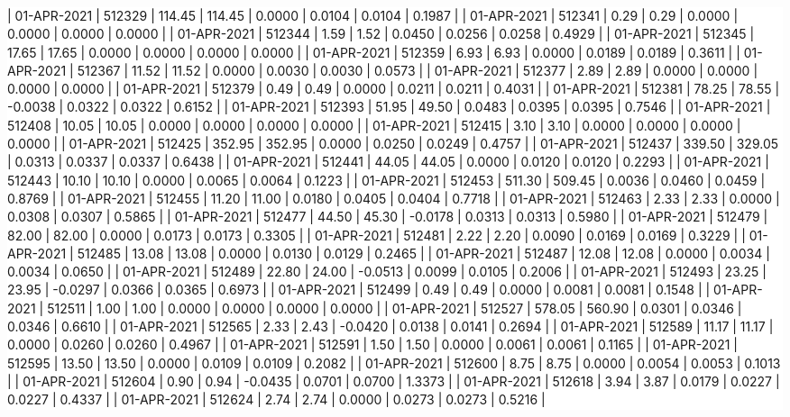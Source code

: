 | 01-APR-2021 | 512329 | 114.45 | 114.45 | 0.0000 | 0.0104 | 0.0104 | 0.1987 |
| 01-APR-2021 | 512341 | 0.29 | 0.29 | 0.0000 | 0.0000 | 0.0000 | 0.0000 |
| 01-APR-2021 | 512344 | 1.59 | 1.52 | 0.0450 | 0.0256 | 0.0258 | 0.4929 |
| 01-APR-2021 | 512345 | 17.65 | 17.65 | 0.0000 | 0.0000 | 0.0000 | 0.0000 |
| 01-APR-2021 | 512359 | 6.93 | 6.93 | 0.0000 | 0.0189 | 0.0189 | 0.3611 |
| 01-APR-2021 | 512367 | 11.52 | 11.52 | 0.0000 | 0.0030 | 0.0030 | 0.0573 |
| 01-APR-2021 | 512377 | 2.89 | 2.89 | 0.0000 | 0.0000 | 0.0000 | 0.0000 |
| 01-APR-2021 | 512379 | 0.49 | 0.49 | 0.0000 | 0.0211 | 0.0211 | 0.4031 |
| 01-APR-2021 | 512381 | 78.25 | 78.55 | -0.0038 | 0.0322 | 0.0322 | 0.6152 |
| 01-APR-2021 | 512393 | 51.95 | 49.50 | 0.0483 | 0.0395 | 0.0395 | 0.7546 |
| 01-APR-2021 | 512408 | 10.05 | 10.05 | 0.0000 | 0.0000 | 0.0000 | 0.0000 |
| 01-APR-2021 | 512415 | 3.10 | 3.10 | 0.0000 | 0.0000 | 0.0000 | 0.0000 |
| 01-APR-2021 | 512425 | 352.95 | 352.95 | 0.0000 | 0.0250 | 0.0249 | 0.4757 |
| 01-APR-2021 | 512437 | 339.50 | 329.05 | 0.0313 | 0.0337 | 0.0337 | 0.6438 |
| 01-APR-2021 | 512441 | 44.05 | 44.05 | 0.0000 | 0.0120 | 0.0120 | 0.2293 |
| 01-APR-2021 | 512443 | 10.10 | 10.10 | 0.0000 | 0.0065 | 0.0064 | 0.1223 |
| 01-APR-2021 | 512453 | 511.30 | 509.45 | 0.0036 | 0.0460 | 0.0459 | 0.8769 |
| 01-APR-2021 | 512455 | 11.20 | 11.00 | 0.0180 | 0.0405 | 0.0404 | 0.7718 |
| 01-APR-2021 | 512463 | 2.33 | 2.33 | 0.0000 | 0.0308 | 0.0307 | 0.5865 |
| 01-APR-2021 | 512477 | 44.50 | 45.30 | -0.0178 | 0.0313 | 0.0313 | 0.5980 |
| 01-APR-2021 | 512479 | 82.00 | 82.00 | 0.0000 | 0.0173 | 0.0173 | 0.3305 |
| 01-APR-2021 | 512481 | 2.22 | 2.20 | 0.0090 | 0.0169 | 0.0169 | 0.3229 |
| 01-APR-2021 | 512485 | 13.08 | 13.08 | 0.0000 | 0.0130 | 0.0129 | 0.2465 |
| 01-APR-2021 | 512487 | 12.08 | 12.08 | 0.0000 | 0.0034 | 0.0034 | 0.0650 |
| 01-APR-2021 | 512489 | 22.80 | 24.00 | -0.0513 | 0.0099 | 0.0105 | 0.2006 |
| 01-APR-2021 | 512493 | 23.25 | 23.95 | -0.0297 | 0.0366 | 0.0365 | 0.6973 |
| 01-APR-2021 | 512499 | 0.49 | 0.49 | 0.0000 | 0.0081 | 0.0081 | 0.1548 |
| 01-APR-2021 | 512511 | 1.00 | 1.00 | 0.0000 | 0.0000 | 0.0000 | 0.0000 |
| 01-APR-2021 | 512527 | 578.05 | 560.90 | 0.0301 | 0.0346 | 0.0346 | 0.6610 |
| 01-APR-2021 | 512565 | 2.33 | 2.43 | -0.0420 | 0.0138 | 0.0141 | 0.2694 |
| 01-APR-2021 | 512589 | 11.17 | 11.17 | 0.0000 | 0.0260 | 0.0260 | 0.4967 |
| 01-APR-2021 | 512591 | 1.50 | 1.50 | 0.0000 | 0.0061 | 0.0061 | 0.1165 |
| 01-APR-2021 | 512595 | 13.50 | 13.50 | 0.0000 | 0.0109 | 0.0109 | 0.2082 |
| 01-APR-2021 | 512600 | 8.75 | 8.75 | 0.0000 | 0.0054 | 0.0053 | 0.1013 |
| 01-APR-2021 | 512604 | 0.90 | 0.94 | -0.0435 | 0.0701 | 0.0700 | 1.3373 |
| 01-APR-2021 | 512618 | 3.94 | 3.87 | 0.0179 | 0.0227 | 0.0227 | 0.4337 |
| 01-APR-2021 | 512624 | 2.74 | 2.74 | 0.0000 | 0.0273 | 0.0273 | 0.5216 |